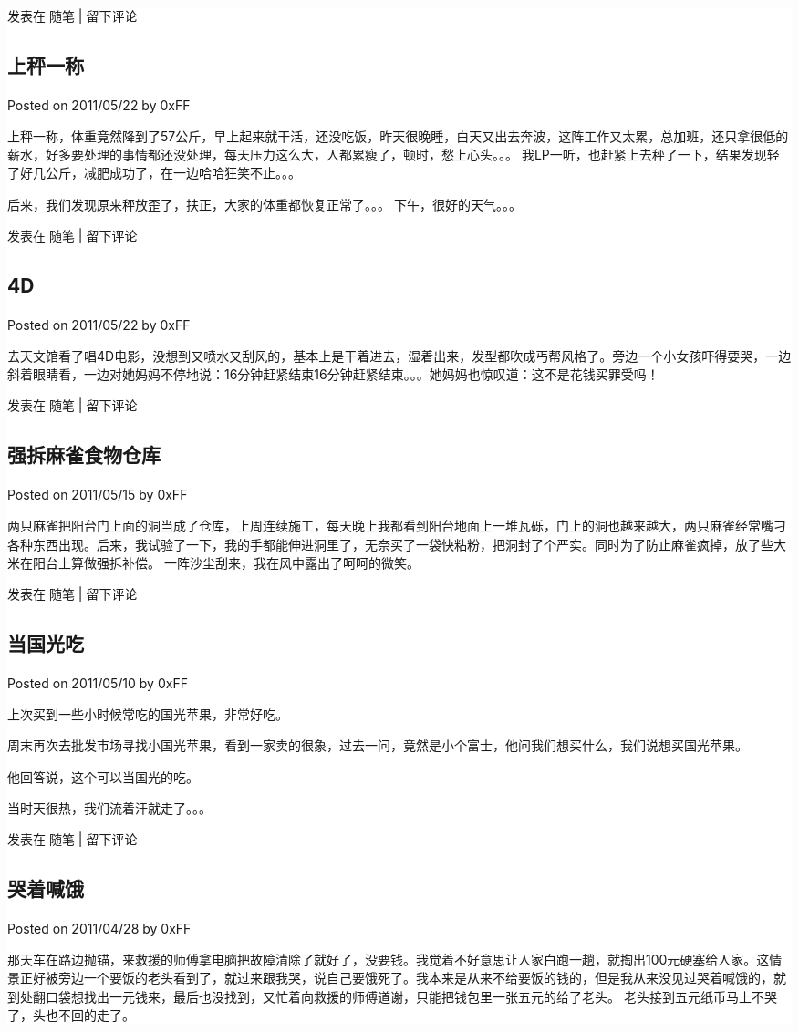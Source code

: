 
发表在 随笔 | 留下评论

## 上秤一称

Posted on 2011/05/22 by 0xFF

上秤一称，体重竟然降到了57公斤，早上起来就干活，还没吃饭，昨天很晚睡，白天又出去奔波，这阵工作又太累，总加班，还只拿很低的薪水，好多要处理的事情都还没处理，每天压力这么大，人都累瘦了，顿时，愁上心头。。。
我LP一听，也赶紧上去秤了一下，结果发现轻了好几公斤，减肥成功了，在一边哈哈狂笑不止。。。

后来，我们发现原来秤放歪了，扶正，大家的体重都恢复正常了。。。
下午，很好的天气。。。


发表在 随笔 | 留下评论

## 4D

Posted on 2011/05/22 by 0xFF

去天文馆看了唱4D电影，没想到又喷水又刮风的，基本上是干着进去，湿着出来，发型都吹成丐帮风格了。旁边一个小女孩吓得要哭，一边斜着眼睛看，一边对她妈妈不停地说：16分钟赶紧结束16分钟赶紧结束。。。她妈妈也惊叹道：这不是花钱买罪受吗！


发表在 随笔 | 留下评论

## 强拆麻雀食物仓库

Posted on 2011/05/15 by 0xFF

两只麻雀把阳台门上面的洞当成了仓库，上周连续施工，每天晚上我都看到阳台地面上一堆瓦砾，门上的洞也越来越大，两只麻雀经常嘴刁各种东西出现。后来，我试验了一下，我的手都能伸进洞里了，无奈买了一袋快粘粉，把洞封了个严实。同时为了防止麻雀疯掉，放了些大米在阳台上算做强拆补偿。
一阵沙尘刮来，我在风中露出了呵呵的微笑。


发表在 随笔 | 留下评论

## 当国光吃

Posted on 2011/05/10 by 0xFF

上次买到一些小时候常吃的国光苹果，非常好吃。

周末再次去批发市场寻找小国光苹果，看到一家卖的很象，过去一问，竟然是小个富士，他问我们想买什么，我们说想买国光苹果。

他回答说，这个可以当国光的吃。

当时天很热，我们流着汗就走了。。。


发表在 随笔 | 留下评论

## 哭着喊饿

Posted on 2011/04/28 by 0xFF

那天车在路边抛锚，来救援的师傅拿电脑把故障清除了就好了，没要钱。我觉着不好意思让人家白跑一趟，就掏出100元硬塞给人家。这情景正好被旁边一个要饭的老头看到了，就过来跟我哭，说自己要饿死了。我本来是从来不给要饭的钱的，但是我从来没见过哭着喊饿的，就到处翻口袋想找出一元钱来，最后也没找到，又忙着向救援的师傅道谢，只能把钱包里一张五元的给了老头。
老头接到五元纸币马上不哭了，头也不回的走了。
